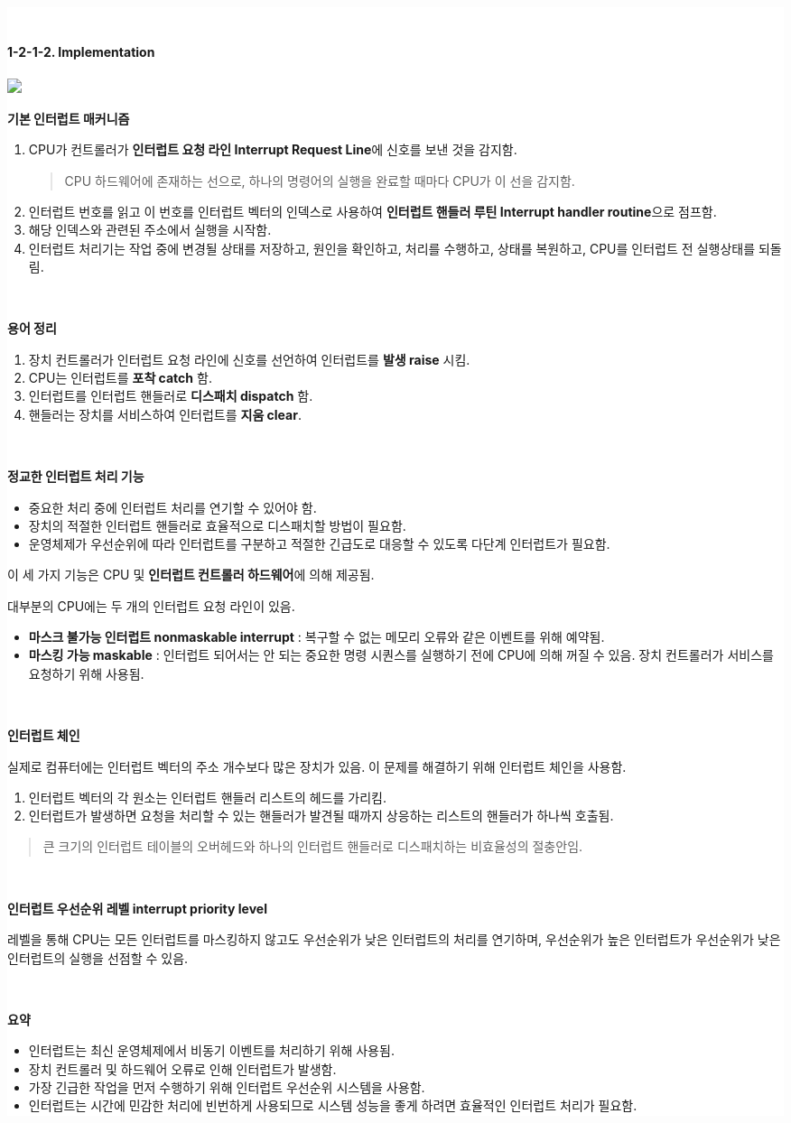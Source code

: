 <br>

#### 1-2-1-2. Implementation

![](https://velog.velcdn.com/images%2Fwilko97%2Fpost%2Ff47f164a-4584-4d66-9d78-19bca8873008%2Fimage.png)

**기본 인터럽트 매커니즘**

1. CPU가 컨트롤러가 **인터럽트 요청 라인 Interrupt Request Line**에 신호를 보낸 것을 감지함.
   > CPU 하드웨어에 존재하는 선으로, 하나의 명령어의 실행을 완료할 때마다 CPU가 이 선을 감지함.
2. 인터럽트 번호를 읽고 이 번호를 인터럽트 벡터의 인덱스로 사용하여 **인터럽트 핸들러 루틴 Interrupt handler routine**으로 점프함.
3. 해당 인덱스와 관련된 주소에서 실행을 시작함.
4. 인터럽트 처리기는 작업 중에 변경될 상태를 저장하고, 원인을 확인하고, 처리를 수행하고, 상태를 복원하고, CPU를 인터럽트 전 실행상태를 되돌림.

<br>

**용어 정리**

1. 장치 컨트롤러가 인터럽트 요청 라인에 신호를 선언하여 인터럽트를 **발생 raise** 시킴.
2. CPU는 인터럽트를 **포착 catch** 함.
3. 인터럽트를 인터럽트 핸들러로 **디스패치 dispatch** 함.
4. 핸들러는 장치를 서비스하여 인터럽트를 **지움 clear**.

<br>

**정교한 인터럽트 처리 기능**

- 중요한 처리 중에 인터럽트 처리를 연기할 수 있어야 함.
- 장치의 적절한 인터럽트 핸들러로 효율적으로 디스패치할 방법이 필요함.
- 운영체제가 우선순위에 따라 인터럽트를 구분하고 적절한 긴급도로 대응할 수 있도록 다단계 인터럽트가 필요함.

이 세 가지 기능은 CPU 및 **인터럽트 컨트롤러 하드웨어**에 의해 제공됨.

대부분의 CPU에는 두 개의 인터럽트 요청 라인이 있음.

- **마스크 불가능 인터럽트 nonmaskable interrupt** : 복구할 수 없는 메모리 오류와 같은 이벤트를 위해 예약됨.
- **마스킹 가능 maskable** : 인터럽트 되어서는 안 되는 중요한 명령 시퀀스를 실행하기 전에 CPU에 의해 꺼질 수 있음. 장치 컨트롤러가 서비스를 요청하기 위해 사용됨.

<br>

**인터럽트 체인**

실제로 컴퓨터에는 인터럽트 벡터의 주소 개수보다 많은 장치가 있음. 이 문제를 해결하기 위해 인터럽트 체인을 사용함.

1. 인터럽트 벡터의 각 원소는 인터럽트 핸들러 리스트의 헤드를 가리킴.
2. 인터럽트가 발생하면 요청을 처리할 수 있는 핸들러가 발견될 때까지 상응하는 리스트의 핸들러가 하나씩 호출됨.

> 큰 크기의 인터럽트 테이블의 오버헤드와 하나의 인터럽트 핸들러로 디스패치하는 비효율성의 절충안임.

<br>

**인터럽트 우선순위 레벨 interrupt priority level**

레벨을 통해 CPU는 모든 인터럽트를 마스킹하지 않고도 우선순위가 낮은 인터럽트의 처리를 연기하며, 우선순위가 높은 인터럽트가 우선순위가 낮은 인터럽트의 실행을 선점할 수 있음.

<br>

**요약**

- 인터럽트는 최신 운영체제에서 비동기 이벤트를 처리하기 위해 사용됨. 
- 장치 컨트롤러 및 하드웨어 오류로 인해 인터럽트가 발생함.
- 가장 긴급한 작업을 먼저 수행하기 위해 인터럽트 우선순위 시스템을 사용함. 
- 인터럽트는 시간에 민감한 처리에 빈번하게 사용되므로 시스템 성능을 좋게 하려면 효율적인 인터럽트 처리가 필요함.
